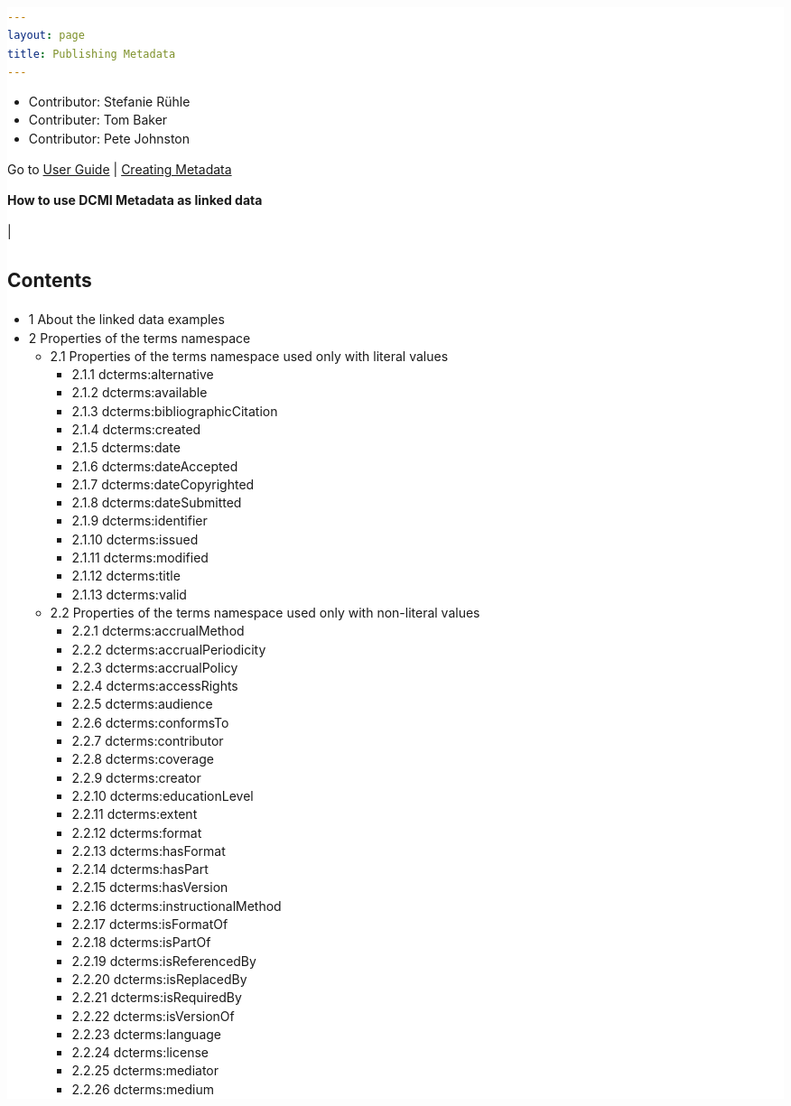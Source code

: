 ```yaml
---
layout: page
title: Publishing Metadata
---
```


- Contributor: Stefanie Rühle 
- Contributer: Tom Baker 
- Contributor: Pete Johnston

Go to [User Guide](http://metaweidner.github.io/dcmi-iac/wiki/User_Guide "User Guide") | [Creating Metadata](http://metaweidner.github.io/dcmi-iac/wiki/User_Guide/Creating_Metadata "User Guide/Creating Metadata")

**How to use DCMI Metadata as linked data**

| 

## Contents

- 1 About the linked data examples
- 2 Properties of the terms namespace
  - 2.1 Properties of the terms namespace used only with literal values
    - 2.1.1 dcterms:alternative
    - 2.1.2 dcterms:available
    - 2.1.3 dcterms:bibliographicCitation
    - 2.1.4 dcterms:created
    - 2.1.5 dcterms:date
    - 2.1.6 dcterms:dateAccepted
    - 2.1.7 dcterms:dateCopyrighted
    - 2.1.8 dcterms:dateSubmitted
    - 2.1.9 dcterms:identifier
    - 2.1.10 dcterms:issued
    - 2.1.11 dcterms:modified
    - 2.1.12 dcterms:title
    - 2.1.13 dcterms:valid
  - 2.2 Properties of the terms namespace used only with non-literal values
    - 2.2.1 dcterms:accrualMethod
    - 2.2.2 dcterms:accrualPeriodicity
    - 2.2.3 dcterms:accrualPolicy
    - 2.2.4 dcterms:accessRights
    - 2.2.5 dcterms:audience
    - 2.2.6 dcterms:conformsTo
    - 2.2.7 dcterms:contributor
    - 2.2.8 dcterms:coverage
    - 2.2.9 dcterms:creator
    - 2.2.10 dcterms:educationLevel
    - 2.2.11 dcterms:extent
    - 2.2.12 dcterms:format
    - 2.2.13 dcterms:hasFormat
    - 2.2.14 dcterms:hasPart
    - 2.2.15 dcterms:hasVersion
    - 2.2.16 dcterms:instructionalMethod
    - 2.2.17 dcterms:isFormatOf
    - 2.2.18 dcterms:isPartOf
    - 2.2.19 dcterms:isReferencedBy
    - 2.2.20 dcterms:isReplacedBy
    - 2.2.21 dcterms:isRequiredBy
    - 2.2.22 dcterms:isVersionOf
    - 2.2.23 dcterms:language
    - 2.2.24 dcterms:license
    - 2.2.25 dcterms:mediator
    - 2.2.26 dcterms:medium